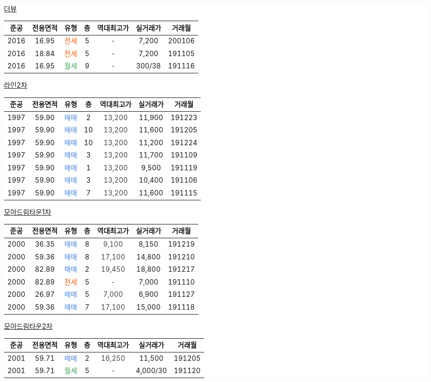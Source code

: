 [더뷰](https://search.naver.com/search.naver?query=%EA%B4%91%EC%A3%BC%EA%B4%91%EC%97%AD%EC%8B%9C+%EA%B4%91%EC%82%B0%EA%B5%AC+%EC%86%8C%EC%B4%8C%EB%8F%99+%EB%8D%94%EB%B7%B0)

|준공|전용면적|유형|층|역대최고가|실거래가|거래월|
|:---:|:---:|:---:|:---:|:---:|:---:|:---:|
|2016|16.95|<span style="color:#ff5a00">전세</span>|5|<span style="color:#444444">-</span>|7,200|200106|
|2016|18.84|<span style="color:#ff5a00">전세</span>|5|<span style="color:#444444">-</span>|7,200|191105|
|2016|16.95|<span style="color:#34a853">월세</span>|9|<span style="color:#444444">-</span>|300/38|191116|

[라인2차](https://search.naver.com/search.naver?query=%EA%B4%91%EC%A3%BC%EA%B4%91%EC%97%AD%EC%8B%9C+%EA%B4%91%EC%82%B0%EA%B5%AC+%EC%86%8C%EC%B4%8C%EB%8F%99+%EB%9D%BC%EC%9D%B82%EC%B0%A8)

|준공|전용면적|유형|층|역대최고가|실거래가|거래월|
|:---:|:---:|:---:|:---:|:---:|:---:|:---:|
|1997|59.90|<span style="color:#4285f3">매매</span>|2|<span style="color:#444444">13,200</span>|11,900|191223|
|1997|59.90|<span style="color:#4285f3">매매</span>|10|<span style="color:#444444">13,200</span>|11,600|191205|
|1997|59.90|<span style="color:#4285f3">매매</span>|10|<span style="color:#444444">13,200</span>|11,200|191224|
|1997|59.90|<span style="color:#4285f3">매매</span>|3|<span style="color:#444444">13,200</span>|11,700|191109|
|1997|59.90|<span style="color:#4285f3">매매</span>|1|<span style="color:#444444">13,200</span>|9,500|191119|
|1997|59.90|<span style="color:#4285f3">매매</span>|3|<span style="color:#444444">13,200</span>|10,400|191106|
|1997|59.90|<span style="color:#4285f3">매매</span>|7|<span style="color:#444444">13,200</span>|11,600|191115|

[모아드림타운1차](https://search.naver.com/search.naver?query=%EA%B4%91%EC%A3%BC%EA%B4%91%EC%97%AD%EC%8B%9C+%EA%B4%91%EC%82%B0%EA%B5%AC+%EC%86%8C%EC%B4%8C%EB%8F%99+%EB%AA%A8%EC%95%84%EB%93%9C%EB%A6%BC%ED%83%80%EC%9A%B41%EC%B0%A8)

|준공|전용면적|유형|층|역대최고가|실거래가|거래월|
|:---:|:---:|:---:|:---:|:---:|:---:|:---:|
|2000|36.35|<span style="color:#4285f3">매매</span>|8|<span style="color:#444444">9,100</span>|8,150|191219|
|2000|59.36|<span style="color:#4285f3">매매</span>|8|<span style="color:#444444">17,100</span>|14,800|191210|
|2000|82.89|<span style="color:#4285f3">매매</span>|2|<span style="color:#444444">19,450</span>|18,800|191217|
|2000|82.89|<span style="color:#ff5a00">전세</span>|5|<span style="color:#444444">-</span>|7,000|191110|
|2000|26.97|<span style="color:#4285f3">매매</span>|5|<span style="color:#444444">7,000</span>|6,900|191127|
|2000|59.36|<span style="color:#4285f3">매매</span>|7|<span style="color:#444444">17,100</span>|15,000|191118|

[모아드림타운2차](https://search.naver.com/search.naver?query=%EA%B4%91%EC%A3%BC%EA%B4%91%EC%97%AD%EC%8B%9C+%EA%B4%91%EC%82%B0%EA%B5%AC+%EC%86%8C%EC%B4%8C%EB%8F%99+%EB%AA%A8%EC%95%84%EB%93%9C%EB%A6%BC%ED%83%80%EC%9A%B42%EC%B0%A8)

|준공|전용면적|유형|층|역대최고가|실거래가|거래월|
|:---:|:---:|:---:|:---:|:---:|:---:|:---:|
|2001|59.71|<span style="color:#4285f3">매매</span>|2|<span style="color:#444444">16,250</span>|11,500|191205|
|2001|59.71|<span style="color:#34a853">월세</span>|5|<span style="color:#444444">-</span>|4,000/30|191120|
